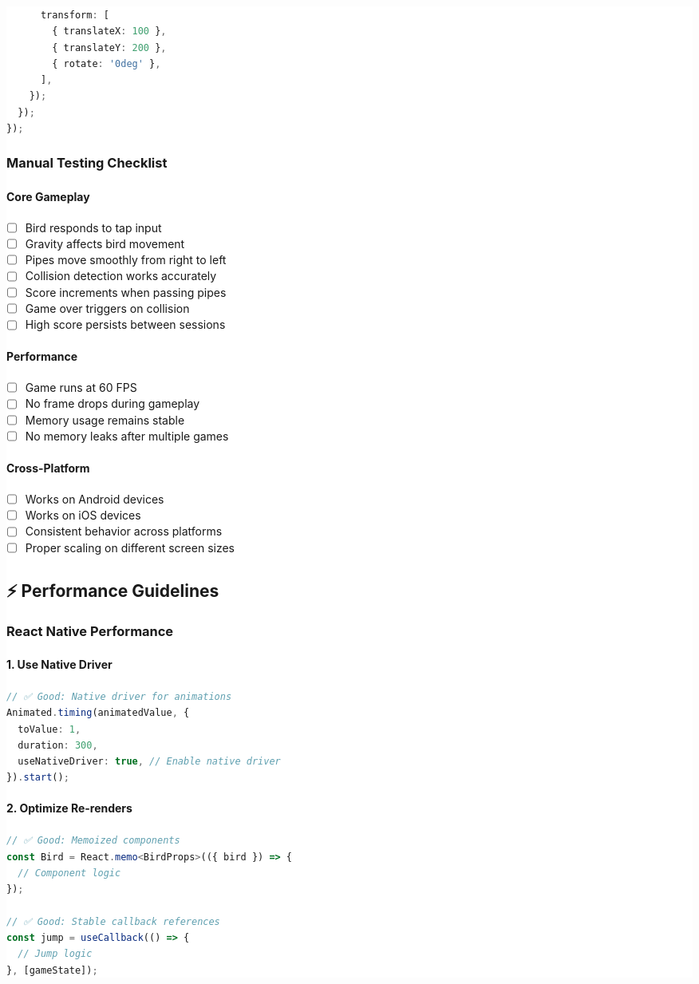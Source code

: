 ```typescript
      transform: [
        { translateX: 100 },
        { translateY: 200 },
        { rotate: '0deg' },
      ],
    });
  });
});
```

### Manual Testing Checklist

#### Core Gameplay
- [ ] Bird responds to tap input
- [ ] Gravity affects bird movement
- [ ] Pipes move smoothly from right to left
- [ ] Collision detection works accurately
- [ ] Score increments when passing pipes
- [ ] Game over triggers on collision
- [ ] High score persists between sessions

#### Performance
- [ ] Game runs at 60 FPS
- [ ] No frame drops during gameplay
- [ ] Memory usage remains stable
- [ ] No memory leaks after multiple games

#### Cross-Platform
- [ ] Works on Android devices
- [ ] Works on iOS devices
- [ ] Consistent behavior across platforms
- [ ] Proper scaling on different screen sizes

## ⚡ Performance Guidelines

### React Native Performance

#### 1. Use Native Driver
```typescript
// ✅ Good: Native driver for animations
Animated.timing(animatedValue, {
  toValue: 1,
  duration: 300,
  useNativeDriver: true, // Enable native driver
}).start();
```

#### 2. Optimize Re-renders
```typescript
// ✅ Good: Memoized components
const Bird = React.memo<BirdProps>(({ bird }) => {
  // Component logic
});

// ✅ Good: Stable callback references
const jump = useCallback(() => {
  // Jump logic
}, [gameState]);
```
